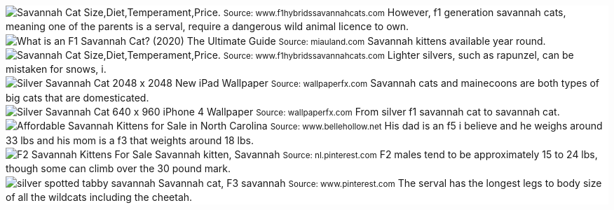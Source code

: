 <aside>
<img class="v-image ads-img" alt="Savannah Cat Size,Diet,Temperament,Price." src="https://images.squarespace-cdn.com/content/v1/53adb125e4b094aac18a8ee7/1587128748467-R7UDVC03G9SOGBWDF1HN/ke17ZwdGBToddI8pDm48kJ5a22CA6cnGPk0MICWiq4h7gQa3H78H3Y0txjaiv_0fDoOvxcdMmMKkDsyUqMSsMWxHk725yiiHCCLfrh8O1z5QPOohDIaIeljMHgDF5CVlOqpeNLcJ80NK65_fV7S1UTyHg1UW0Z9qDDvIOCyLEa7WhUyB18-tTFCiT-EhnOhpy4esdQB3BRl8sZrbGldWOw/OmiF1hybrids-4.JPG" width="100%" onerror="this.onerror=null;this.src='data:image/gif;base64,R0lGODlhAQABAAAAACH5BAEKAAEALAAAAAABAAEAAAICTAEAOw==';" />
<small>Source: www.f1hybridssavannahcats.com</small>
However, f1 generation savannah cats, meaning one of the parents is a serval, require a dangerous wild animal licence to own.
</aside>

<aside>
<img class="v-image ads-img" alt="What is an F1 Savannah Cat? (2020) The Ultimate Guide" src="https://miauland.com/wp-content/uploads/2020/05/f1-savannah-cat-appearance.jpg" width="100%" onerror="this.onerror=null;this.src='data:image/gif;base64,R0lGODlhAQABAAAAACH5BAEKAAEALAAAAAABAAEAAAICTAEAOw==';" />
<small>Source: miauland.com</small>
Savannah kittens available year round.
</aside>

<aside>
<img class="v-image ads-img" alt="Savannah Cat Size,Diet,Temperament,Price." src="https://images.squarespace-cdn.com/content/v1/53adb125e4b094aac18a8ee7/1587128735697-89469V2GY6BMDMOVLSPK/ke17ZwdGBToddI8pDm48kI6uob0ASz91Nv6xXkyuuIV7gQa3H78H3Y0txjaiv_0fDoOvxcdMmMKkDsyUqMSsMWxHk725yiiHCCLfrh8O1z5QHyNOqBUUEtDDsRWrJLTmnhdptcuU1alwky_sWs380u1Oo06oSS9munAOmgcoJRWupt8eDisykZrbQFexpn76/OmiF1hybrids-9.JPG" width="100%" onerror="this.onerror=null;this.src='data:image/gif;base64,R0lGODlhAQABAAAAACH5BAEKAAEALAAAAAABAAEAAAICTAEAOw==';" />
<small>Source: www.f1hybridssavannahcats.com</small>
Lighter silvers, such as rapunzel, can be mistaken for snows, i.
</aside>

<aside>
<img class="v-image ads-img" alt="Silver Savannah Cat 2048 x 2048 New iPad Wallpaper" src="https://wallpaperfx.com/view_image/silver-savannah-cat-2048x2048-wallpaper-17801.jpg" width="100%" onerror="this.onerror=null;this.src='data:image/gif;base64,R0lGODlhAQABAAAAACH5BAEKAAEALAAAAAABAAEAAAICTAEAOw==';" />
<small>Source: wallpaperfx.com</small>
Savannah cats and mainecoons are both types of big cats that are domesticated.
</aside>

<aside>
<img class="v-image ads-img" alt="Silver Savannah Cat 640 x 960 iPhone 4 Wallpaper" src="https://wallpaperfx.com/view_image/silver-savannah-cat-640x960-wallpaper-17801.jpg" width="100%" onerror="this.onerror=null;this.src='data:image/gif;base64,R0lGODlhAQABAAAAACH5BAEKAAEALAAAAAABAAEAAAICTAEAOw==';" />
<small>Source: wallpaperfx.com</small>
From silver f1 savannah cat to savannah cat.
</aside>

<aside>
<img class="v-image ads-img" alt="Affordable Savannah Kittens for Sale in North Carolina" src="https://www.bellehollow.net/wp-content/uploads/2015/02/Toby-007-800.jpg" width="100%" onerror="this.onerror=null;this.src='data:image/gif;base64,R0lGODlhAQABAAAAACH5BAEKAAEALAAAAAABAAEAAAICTAEAOw==';" />
<small>Source: www.bellehollow.net</small>
His dad is an f5 i believe and he weighs around 33 lbs and his mom is a f3 that weights around 18 lbs.
</aside>

<aside>
<img class="v-image ads-img" alt="F2 Savannah Kittens For Sale Savannah kitten, Savannah" src="https://i.pinimg.com/originals/88/6d/47/886d47b23f14f6dcfd4c3845b85fdd42.jpg" width="100%" onerror="this.onerror=null;this.src='data:image/gif;base64,R0lGODlhAQABAAAAACH5BAEKAAEALAAAAAABAAEAAAICTAEAOw==';" />
<small>Source: nl.pinterest.com</small>
F2 males tend to be approximately 15 to 24 lbs, though some can climb over the 30 pound mark.
</aside>

<aside>
<img class="v-image ads-img" alt="silver spotted tabby savannah Savannah cat, F3 savannah" src="https://i.pinimg.com/originals/73/f4/2e/73f42ed0a3aabb6b58161d1eb2e5f62f.jpg" width="100%" onerror="this.onerror=null;this.src='data:image/gif;base64,R0lGODlhAQABAAAAACH5BAEKAAEALAAAAAABAAEAAAICTAEAOw==';" />
<small>Source: www.pinterest.com</small>
The serval has the longest legs to body size of all the wildcats including the cheetah.
</aside>
